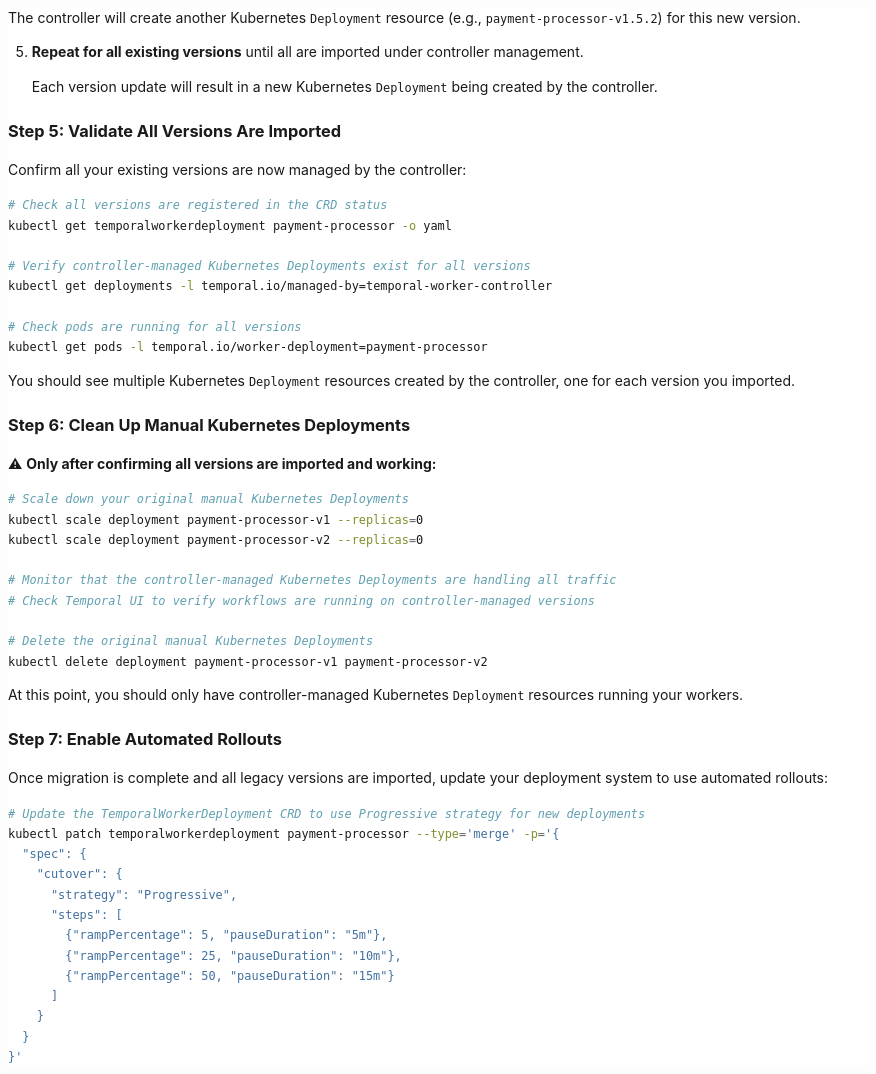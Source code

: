    The controller will create another Kubernetes `Deployment` resource (e.g., `payment-processor-v1.5.2`) for this new version.

5. **Repeat for all existing versions** until all are imported under controller management.
   
   Each version update will result in a new Kubernetes `Deployment` being created by the controller.

### Step 5: Validate All Versions Are Imported

Confirm all your existing versions are now managed by the controller:

```bash
# Check all versions are registered in the CRD status
kubectl get temporalworkerdeployment payment-processor -o yaml

# Verify controller-managed Kubernetes Deployments exist for all versions
kubectl get deployments -l temporal.io/managed-by=temporal-worker-controller

# Check pods are running for all versions
kubectl get pods -l temporal.io/worker-deployment=payment-processor
```

You should see multiple Kubernetes `Deployment` resources created by the controller, one for each version you imported.

### Step 6: Clean Up Manual Kubernetes Deployments

⚠️ **Only after confirming all versions are imported and working:**

```bash
# Scale down your original manual Kubernetes Deployments
kubectl scale deployment payment-processor-v1 --replicas=0
kubectl scale deployment payment-processor-v2 --replicas=0

# Monitor that the controller-managed Kubernetes Deployments are handling all traffic
# Check Temporal UI to verify workflows are running on controller-managed versions

# Delete the original manual Kubernetes Deployments
kubectl delete deployment payment-processor-v1 payment-processor-v2
```

At this point, you should only have controller-managed Kubernetes `Deployment` resources running your workers.

### Step 7: Enable Automated Rollouts

Once migration is complete and all legacy versions are imported, update your deployment system to use automated rollouts:

```bash
# Update the TemporalWorkerDeployment CRD to use Progressive strategy for new deployments
kubectl patch temporalworkerdeployment payment-processor --type='merge' -p='{
  "spec": {
    "cutover": {
      "strategy": "Progressive",
      "steps": [
        {"rampPercentage": 5, "pauseDuration": "5m"},
        {"rampPercentage": 25, "pauseDuration": "10m"}, 
        {"rampPercentage": 50, "pauseDuration": "15m"}
      ]
    }
  }
}'
```
